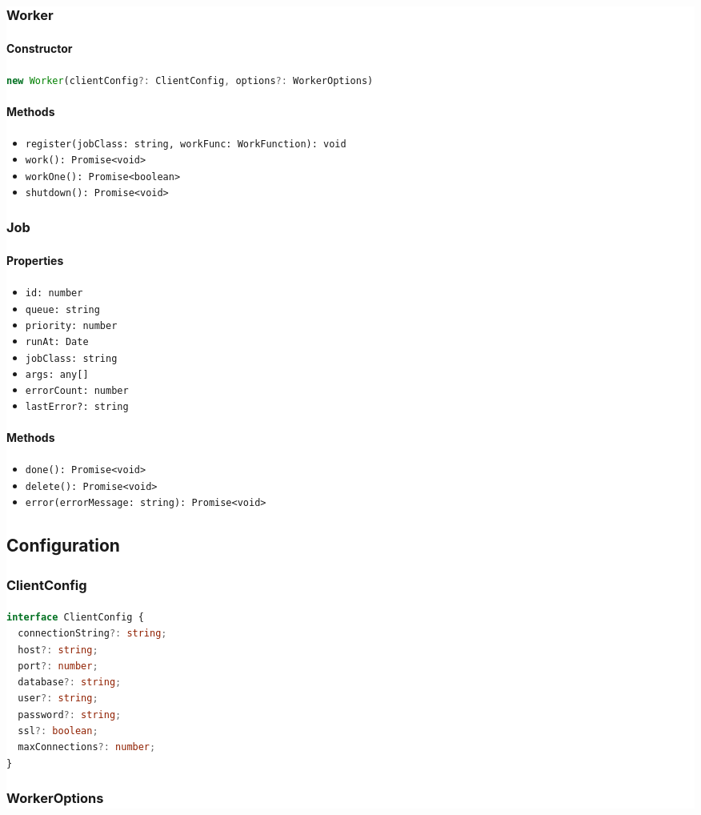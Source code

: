### Worker

#### Constructor

```typescript
new Worker(clientConfig?: ClientConfig, options?: WorkerOptions)
```

#### Methods

- `register(jobClass: string, workFunc: WorkFunction): void`
- `work(): Promise<void>`
- `workOne(): Promise<boolean>`
- `shutdown(): Promise<void>`

### Job

#### Properties

- `id: number`
- `queue: string`
- `priority: number`
- `runAt: Date`
- `jobClass: string`
- `args: any[]`
- `errorCount: number`
- `lastError?: string`

#### Methods

- `done(): Promise<void>`
- `delete(): Promise<void>`
- `error(errorMessage: string): Promise<void>`

## Configuration

### ClientConfig

```typescript
interface ClientConfig {
  connectionString?: string;
  host?: string;
  port?: number;
  database?: string;
  user?: string;
  password?: string;
  ssl?: boolean;
  maxConnections?: number;
}
```

### WorkerOptions
